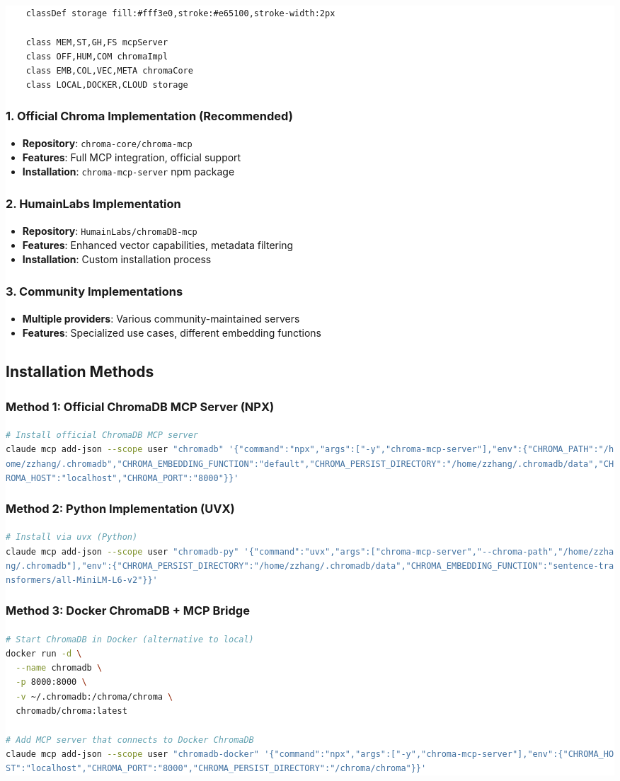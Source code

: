 ```mermaid
    classDef storage fill:#fff3e0,stroke:#e65100,stroke-width:2px

    class MEM,ST,GH,FS mcpServer
    class OFF,HUM,COM chromaImpl
    class EMB,COL,VEC,META chromaCore
    class LOCAL,DOCKER,CLOUD storage
```

### 1. Official Chroma Implementation (Recommended)
- **Repository**: `chroma-core/chroma-mcp`
- **Features**: Full MCP integration, official support
- **Installation**: `chroma-mcp-server` npm package

### 2. HumainLabs Implementation
- **Repository**: `HumainLabs/chromaDB-mcp`
- **Features**: Enhanced vector capabilities, metadata filtering
- **Installation**: Custom installation process

### 3. Community Implementations
- **Multiple providers**: Various community-maintained servers
- **Features**: Specialized use cases, different embedding functions

## Installation Methods

### Method 1: Official ChromaDB MCP Server (NPX)

```bash
# Install official ChromaDB MCP server
claude mcp add-json --scope user "chromadb" '{"command":"npx","args":["-y","chroma-mcp-server"],"env":{"CHROMA_PATH":"/home/zzhang/.chromadb","CHROMA_EMBEDDING_FUNCTION":"default","CHROMA_PERSIST_DIRECTORY":"/home/zzhang/.chromadb/data","CHROMA_HOST":"localhost","CHROMA_PORT":"8000"}}'
```

### Method 2: Python Implementation (UVX)

```bash
# Install via uvx (Python)
claude mcp add-json --scope user "chromadb-py" '{"command":"uvx","args":["chroma-mcp-server","--chroma-path","/home/zzhang/.chromadb"],"env":{"CHROMA_PERSIST_DIRECTORY":"/home/zzhang/.chromadb/data","CHROMA_EMBEDDING_FUNCTION":"sentence-transformers/all-MiniLM-L6-v2"}}'
```

### Method 3: Docker ChromaDB + MCP Bridge

```bash
# Start ChromaDB in Docker (alternative to local)
docker run -d \
  --name chromadb \
  -p 8000:8000 \
  -v ~/.chromadb:/chroma/chroma \
  chromadb/chroma:latest

# Add MCP server that connects to Docker ChromaDB
claude mcp add-json --scope user "chromadb-docker" '{"command":"npx","args":["-y","chroma-mcp-server"],"env":{"CHROMA_HOST":"localhost","CHROMA_PORT":"8000","CHROMA_PERSIST_DIRECTORY":"/chroma/chroma"}}'
```
